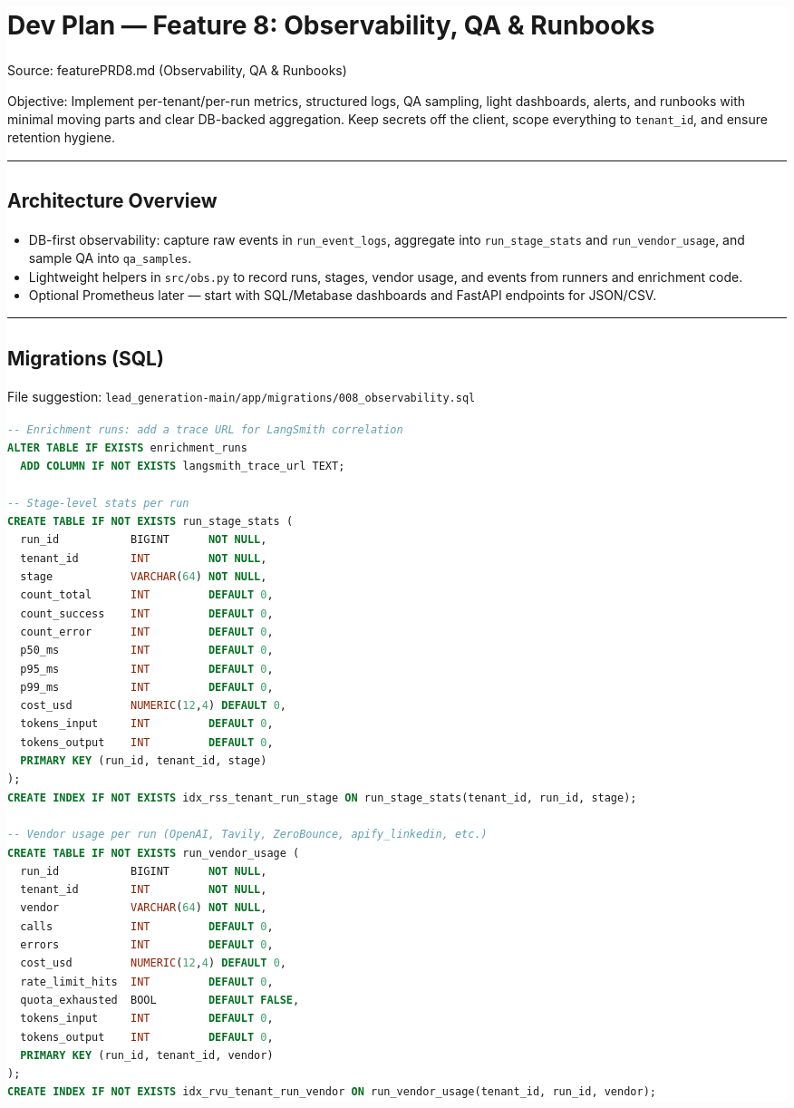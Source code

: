 # Dev Plan — Feature 8: Observability, QA & Runbooks

Source: featurePRD8.md (Observability, QA & Runbooks)

Objective: Implement per-tenant/per-run metrics, structured logs, QA sampling, light dashboards, alerts, and runbooks with minimal moving parts and clear DB-backed aggregation. Keep secrets off the client, scope everything to `tenant_id`, and ensure retention hygiene.

---

## Architecture Overview

- DB-first observability: capture raw events in `run_event_logs`, aggregate into `run_stage_stats` and `run_vendor_usage`, and sample QA into `qa_samples`.
- Lightweight helpers in `src/obs.py` to record runs, stages, vendor usage, and events from runners and enrichment code.
- Optional Prometheus later — start with SQL/Metabase dashboards and FastAPI endpoints for JSON/CSV.

---

## Migrations (SQL)

File suggestion: `lead_generation-main/app/migrations/008_observability.sql`

```sql
-- Enrichment runs: add a trace URL for LangSmith correlation
ALTER TABLE IF EXISTS enrichment_runs
  ADD COLUMN IF NOT EXISTS langsmith_trace_url TEXT;

-- Stage-level stats per run
CREATE TABLE IF NOT EXISTS run_stage_stats (
  run_id           BIGINT      NOT NULL,
  tenant_id        INT         NOT NULL,
  stage            VARCHAR(64) NOT NULL,
  count_total      INT         DEFAULT 0,
  count_success    INT         DEFAULT 0,
  count_error      INT         DEFAULT 0,
  p50_ms           INT         DEFAULT 0,
  p95_ms           INT         DEFAULT 0,
  p99_ms           INT         DEFAULT 0,
  cost_usd         NUMERIC(12,4) DEFAULT 0,
  tokens_input     INT         DEFAULT 0,
  tokens_output    INT         DEFAULT 0,
  PRIMARY KEY (run_id, tenant_id, stage)
);
CREATE INDEX IF NOT EXISTS idx_rss_tenant_run_stage ON run_stage_stats(tenant_id, run_id, stage);

-- Vendor usage per run (OpenAI, Tavily, ZeroBounce, apify_linkedin, etc.)
CREATE TABLE IF NOT EXISTS run_vendor_usage (
  run_id           BIGINT      NOT NULL,
  tenant_id        INT         NOT NULL,
  vendor           VARCHAR(64) NOT NULL,
  calls            INT         DEFAULT 0,
  errors           INT         DEFAULT 0,
  cost_usd         NUMERIC(12,4) DEFAULT 0,
  rate_limit_hits  INT         DEFAULT 0,
  quota_exhausted  BOOL        DEFAULT FALSE,
  tokens_input     INT         DEFAULT 0,
  tokens_output    INT         DEFAULT 0,
  PRIMARY KEY (run_id, tenant_id, vendor)
);
CREATE INDEX IF NOT EXISTS idx_rvu_tenant_run_vendor ON run_vendor_usage(tenant_id, run_id, vendor);
```